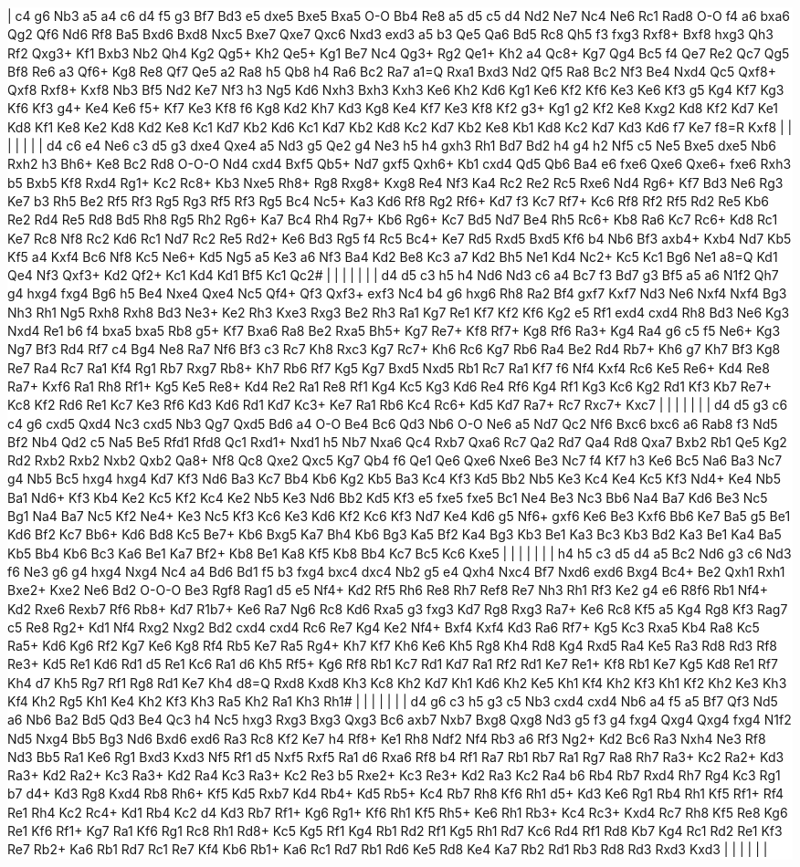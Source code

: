 | c4 g6 Nb3 a5 a4 c6 d4 f5 g3 Bf7 Bd3 e5 dxe5 Bxe5 Bxa5 O-O Bb4 Re8 a5 d5 c5 d4 Nd2 Ne7 Nc4 Ne6 Rc1 Rad8 O-O f4 a6 bxa6 Qg2 Qf6 Nd6 Rf8 Ba5 Bxd6 Bxd8 Nxc5 Bxe7 Qxe7 Qxc6 Nxd3 exd3 a5 b3 Qe5 Qa6 Bd5 Rc8 Qh5 f3 fxg3 Rxf8+ Bxf8 hxg3 Qh3 Rf2 Qxg3+ Kf1 Bxb3 Nb2 Qh4 Kg2 Qg5+ Kh2 Qe5+ Kg1 Be7 Nc4 Qg3+ Rg2 Qe1+ Kh2 a4 Qc8+ Kg7 Qg4 Bc5 f4 Qe7 Re2 Qc7 Qg5 Bf8 Re6 a3 Qf6+ Kg8 Re8 Qf7 Qe5 a2 Ra8 h5 Qb8 h4 Ra6 Bc2 Ra7 a1=Q Rxa1 Bxd3 Nd2 Qf5 Ra8 Bc2 Nf3 Be4 Nxd4 Qc5 Qxf8+ Qxf8 Rxf8+ Kxf8 Nb3 Bf5 Nd2 Ke7 Nf3 h3 Ng5 Kd6 Nxh3 Bxh3 Kxh3 Ke6 Kh2 Kd6 Kg1 Ke6 Kf2 Kf6 Ke3 Ke6 Kf3 g5 Kg4 Kf7 Kg3 Kf6 Kf3 g4+ Ke4 Ke6 f5+ Kf7 Ke3 Kf8 f6 Kg8 Kd2 Kh7 Kd3 Kg8 Ke4 Kf7 Ke3 Kf8 Kf2 g3+ Kg1 g2 Kf2 Ke8 Kxg2 Kd8 Kf2 Kd7 Ke1 Kd8 Kf1 Ke8 Ke2 Kd8 Kd2 Ke8 Kc1 Kd7 Kb2 Kd6 Kc1 Kd7 Kb2 Kd8 Kc2 Kd7 Kb2 Ke8 Kb1 Kd8 Kc2 Kd7 Kd3 Kd6 f7 Ke7 f8=R Kxf8 |  |  |  |  |  |
| d4 c6 e4 Ne6 c3 d5 g3 dxe4 Qxe4 a5 Nd3 g5 Qe2 g4 Ne3 h5 h4 gxh3 Rh1 Bd7 Bd2 h4 g4 h2 Nf5 c5 Ne5 Bxe5 dxe5 Nb6 Rxh2 h3 Bh6+ Ke8 Bc2 Rd8 O-O-O Nd4 cxd4 Bxf5 Qb5+ Nd7 gxf5 Qxh6+ Kb1 cxd4 Qd5 Qb6 Ba4 e6 fxe6 Qxe6 Qxe6+ fxe6 Rxh3 b5 Bxb5 Kf8 Rxd4 Rg1+ Kc2 Rc8+ Kb3 Nxe5 Rh8+ Rg8 Rxg8+ Kxg8 Re4 Nf3 Ka4 Rc2 Re2 Rc5 Rxe6 Nd4 Rg6+ Kf7 Bd3 Ne6 Rg3 Ke7 b3 Rh5 Be2 Rf5 Rf3 Rg5 Rg3 Rf5 Rf3 Rg5 Bc4 Nc5+ Ka3 Kd6 Rf8 Rg2 Rf6+ Kd7 f3 Kc7 Rf7+ Kc6 Rf8 Rf2 Rf5 Rd2 Re5 Kb6 Re2 Rd4 Re5 Rd8 Bd5 Rh8 Rg5 Rh2 Rg6+ Ka7 Bc4 Rh4 Rg7+ Kb6 Rg6+ Kc7 Bd5 Nd7 Be4 Rh5 Rc6+ Kb8 Ra6 Kc7 Rc6+ Kd8 Rc1 Ke7 Rc8 Nf8 Rc2 Kd6 Rc1 Nd7 Rc2 Re5 Rd2+ Ke6 Bd3 Rg5 f4 Rc5 Bc4+ Ke7 Rd5 Rxd5 Bxd5 Kf6 b4 Nb6 Bf3 axb4+ Kxb4 Nd7 Kb5 Kf5 a4 Kxf4 Bc6 Nf8 Kc5 Ne6+ Kd5 Ng5 a5 Ke3 a6 Nf3 Ba4 Kd2 Be8 Kc3 a7 Kd2 Bh5 Ne1 Kd4 Nc2+ Kc5 Kc1 Bg6 Ne1 a8=Q Kd1 Qe4 Nf3 Qxf3+ Kd2 Qf2+ Kc1 Kd4 Kd1 Bf5 Kc1 Qc2# |  |  |  |  |  |
| d4 d5 c3 h5 h4 Nd6 Nd3 c6 a4 Bc7 f3 Bd7 g3 Bf5 a5 a6 N1f2 Qh7 g4 hxg4 fxg4 Bg6 h5 Be4 Nxe4 Qxe4 Nc5 Qf4+ Qf3 Qxf3+ exf3 Nc4 b4 g6 hxg6 Rh8 Ra2 Bf4 gxf7 Kxf7 Nd3 Ne6 Nxf4 Nxf4 Bg3 Nh3 Rh1 Ng5 Rxh8 Rxh8 Bd3 Ne3+ Ke2 Rh3 Kxe3 Rxg3 Be2 Rh3 Ra1 Kg7 Re1 Kf7 Kf2 Kf6 Kg2 e5 Rf1 exd4 cxd4 Rh8 Bd3 Ne6 Kg3 Nxd4 Re1 b6 f4 bxa5 bxa5 Rb8 g5+ Kf7 Bxa6 Ra8 Be2 Rxa5 Bh5+ Kg7 Re7+ Kf8 Rf7+ Kg8 Rf6 Ra3+ Kg4 Ra4 g6 c5 f5 Ne6+ Kg3 Ng7 Bf3 Rd4 Rf7 c4 Bg4 Ne8 Ra7 Nf6 Bf3 c3 Rc7 Kh8 Rxc3 Kg7 Rc7+ Kh6 Rc6 Kg7 Rb6 Ra4 Be2 Rd4 Rb7+ Kh6 g7 Kh7 Bf3 Kg8 Re7 Ra4 Rc7 Ra1 Kf4 Rg1 Rb7 Rxg7 Rb8+ Kh7 Rb6 Rf7 Kg5 Kg7 Bxd5 Nxd5 Rb1 Rc7 Ra1 Kf7 f6 Nf4 Kxf4 Rc6 Ke5 Re6+ Kd4 Re8 Ra7+ Kxf6 Ra1 Rh8 Rf1+ Kg5 Ke5 Re8+ Kd4 Re2 Ra1 Re8 Rf1 Kg4 Kc5 Kg3 Kd6 Re4 Rf6 Kg4 Rf1 Kg3 Kc6 Kg2 Rd1 Kf3 Kb7 Re7+ Kc8 Kf2 Rd6 Re1 Kc7 Ke3 Rf6 Kd3 Kd6 Rd1 Kd7 Kc3+ Ke7 Ra1 Rb6 Kc4 Rc6+ Kd5 Kd7 Ra7+ Rc7 Rxc7+ Kxc7 |  |  |  |  |  |
| d4 d5 g3 c6 c4 g6 cxd5 Qxd4 Nc3 cxd5 Nb3 Qg7 Qxd5 Bd6 a4 O-O Be4 Bc6 Qd3 Nb6 O-O Ne6 a5 Nd7 Qc2 Nf6 Bxc6 bxc6 a6 Rab8 f3 Nd5 Bf2 Nb4 Qd2 c5 Na5 Be5 Rfd1 Rfd8 Qc1 Rxd1+ Nxd1 h5 Nb7 Nxa6 Qc4 Rxb7 Qxa6 Rc7 Qa2 Rd7 Qa4 Rd8 Qxa7 Bxb2 Rb1 Qe5 Kg2 Rd2 Rxb2 Rxb2 Nxb2 Qxb2 Qa8+ Nf8 Qc8 Qxe2 Qxc5 Kg7 Qb4 f6 Qe1 Qe6 Qxe6 Nxe6 Be3 Nc7 f4 Kf7 h3 Ke6 Bc5 Na6 Ba3 Nc7 g4 Nb5 Bc5 hxg4 hxg4 Kd7 Kf3 Nd6 Ba3 Kc7 Bb4 Kb6 Kg2 Kb5 Ba3 Kc4 Kf3 Kd5 Bb2 Nb5 Ke3 Kc4 Ke4 Kc5 Kf3 Nd4+ Ke4 Nb5 Ba1 Nd6+ Kf3 Kb4 Ke2 Kc5 Kf2 Kc4 Ke2 Nb5 Ke3 Nd6 Bb2 Kd5 Kf3 e5 fxe5 fxe5 Bc1 Ne4 Be3 Nc3 Bb6 Na4 Ba7 Kd6 Be3 Nc5 Bg1 Na4 Ba7 Nc5 Kf2 Ne4+ Ke3 Nc5 Kf3 Kc6 Ke3 Kd6 Kf2 Kc6 Kf3 Nd7 Ke4 Kd6 g5 Nf6+ gxf6 Ke6 Be3 Kxf6 Bb6 Ke7 Ba5 g5 Be1 Kd6 Bf2 Kc7 Bb6+ Kd6 Bd8 Kc5 Be7+ Kb6 Bxg5 Ka7 Bh4 Kb6 Bg3 Ka5 Bf2 Ka4 Bg3 Kb3 Be1 Ka3 Bc3 Kb3 Bd2 Ka3 Be1 Ka4 Ba5 Kb5 Bb4 Kb6 Bc3 Ka6 Be1 Ka7 Bf2+ Kb8 Be1 Ka8 Kf5 Kb8 Bb4 Kc7 Bc5 Kc6 Kxe5 |  |  |  |  |  |
| h4 h5 c3 d5 d4 a5 Bc2 Nd6 g3 c6 Nd3 f6 Ne3 g6 g4 hxg4 Nxg4 Nc4 a4 Bd6 Bd1 f5 b3 fxg4 bxc4 dxc4 Nb2 g5 e4 Qxh4 Nxc4 Bf7 Nxd6 exd6 Bxg4 Bc4+ Be2 Qxh1 Rxh1 Bxe2+ Kxe2 Ne6 Bd2 O-O-O Be3 Rgf8 Rag1 d5 e5 Nf4+ Kd2 Rf5 Rh6 Re8 Rh7 Ref8 Re7 Nh3 Rh1 Rf3 Ke2 g4 e6 R8f6 Rb1 Nf4+ Kd2 Rxe6 Rexb7 Rf6 Rb8+ Kd7 R1b7+ Ke6 Ra7 Ng6 Rc8 Kd6 Rxa5 g3 fxg3 Kd7 Rg8 Rxg3 Ra7+ Ke6 Rc8 Kf5 a5 Kg4 Rg8 Kf3 Rag7 c5 Re8 Rg2+ Kd1 Nf4 Rxg2 Nxg2 Bd2 cxd4 cxd4 Rc6 Re7 Kg4 Ke2 Nf4+ Bxf4 Kxf4 Kd3 Ra6 Rf7+ Kg5 Kc3 Rxa5 Kb4 Ra8 Kc5 Ra5+ Kd6 Kg6 Rf2 Kg7 Ke6 Kg8 Rf4 Rb5 Ke7 Ra5 Rg4+ Kh7 Kf7 Kh6 Ke6 Kh5 Rg8 Kh4 Rd8 Kg4 Rxd5 Ra4 Ke5 Ra3 Rd8 Rd3 Rf8 Re3+ Kd5 Re1 Kd6 Rd1 d5 Re1 Kc6 Ra1 d6 Kh5 Rf5+ Kg6 Rf8 Rb1 Kc7 Rd1 Kd7 Ra1 Rf2 Rd1 Ke7 Re1+ Kf8 Rb1 Ke7 Kg5 Kd8 Re1 Rf7 Kh4 d7 Kh5 Rg7 Rf1 Rg8 Rd1 Ke7 Kh4 d8=Q Rxd8 Kxd8 Kh3 Kc8 Kh2 Kd7 Kh1 Kd6 Kh2 Ke5 Kh1 Kf4 Kh2 Kf3 Kh1 Kf2 Kh2 Ke3 Kh3 Kf4 Kh2 Rg5 Kh1 Ke4 Kh2 Kf3 Kh3 Ra5 Kh2 Ra1 Kh3 Rh1# |  |  |  |  |  |
| d4 g6 c3 h5 g3 c5 Nb3 cxd4 cxd4 Nb6 a4 f5 a5 Bf7 Qf3 Nd5 a6 Nb6 Ba2 Bd5 Qd3 Be4 Qc3 h4 Nc5 hxg3 Rxg3 Bxg3 Qxg3 Bc6 axb7 Nxb7 Bxg8 Qxg8 Nd3 g5 f3 g4 fxg4 Qxg4 Qxg4 fxg4 N1f2 Nd5 Nxg4 Bb5 Bg3 Nd6 Bxd6 exd6 Ra3 Rc8 Kf2 Ke7 h4 Rf8+ Ke1 Rh8 Ndf2 Nf4 Rb3 a6 Rf3 Ng2+ Kd2 Bc6 Ra3 Nxh4 Ne3 Rf8 Nd3 Bb5 Ra1 Ke6 Rg1 Bxd3 Kxd3 Nf5 Rf1 d5 Nxf5 Rxf5 Ra1 d6 Rxa6 Rf8 b4 Rf1 Ra7 Rb1 Rb7 Ra1 Rg7 Ra8 Rh7 Ra3+ Kc2 Ra2+ Kd3 Ra3+ Kd2 Ra2+ Kc3 Ra3+ Kd2 Ra4 Kc3 Ra3+ Kc2 Re3 b5 Rxe2+ Kc3 Re3+ Kd2 Ra3 Kc2 Ra4 b6 Rb4 Rb7 Rxd4 Rh7 Rg4 Kc3 Rg1 b7 d4+ Kd3 Rg8 Kxd4 Rb8 Rh6+ Kf5 Kd5 Rxb7 Kd4 Rb4+ Kd5 Rb5+ Kc4 Rb7 Rh8 Kf6 Rh1 d5+ Kd3 Ke6 Rg1 Rb4 Rh1 Kf5 Rf1+ Rf4 Re1 Rh4 Kc2 Rc4+ Kd1 Rb4 Kc2 d4 Kd3 Rb7 Rf1+ Kg6 Rg1+ Kf6 Rh1 Kf5 Rh5+ Ke6 Rh1 Rb3+ Kc4 Rc3+ Kxd4 Rc7 Rh8 Kf5 Re8 Kg6 Re1 Kf6 Rf1+ Kg7 Ra1 Kf6 Rg1 Rc8 Rh1 Rd8+ Kc5 Kg5 Rf1 Kg4 Rb1 Rd2 Rf1 Kg5 Rh1 Rd7 Kc6 Rd4 Rf1 Rd8 Kb7 Kg4 Rc1 Rd2 Re1 Kf3 Re7 Rb2+ Ka6 Rb1 Rd7 Rc1 Re7 Kf4 Kb6 Rb1+ Ka6 Rc1 Rd7 Rb1 Rd6 Ke5 Rd8 Ke4 Ka7 Rb2 Rd1 Rb3 Rd8 Rd3 Rxd3 Kxd3 |  |  |  |  |  |